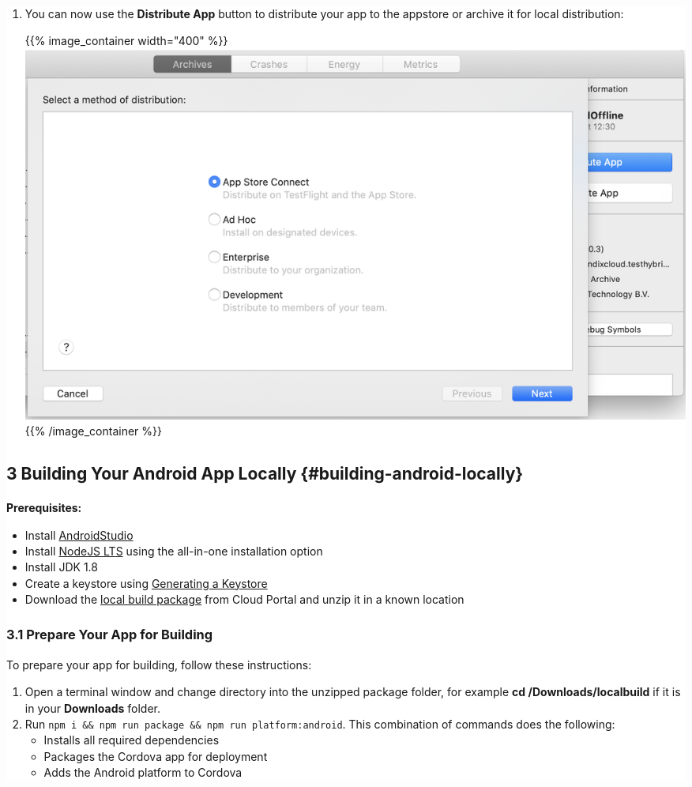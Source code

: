 1.  You can now use the **Distribute App** button to distribute your app to the appstore or archive it for local distribution:

    {{% image_container width="400" %}}![Distribute Options](attachments/hybrid-local/distribute-options.png){{% /image_container %}}

## 3 Building Your Android App Locally {#building-android-locally}

**Prerequisites:**

* Install [AndroidStudio](https://developer.android.com/studio)
* Install [NodeJS LTS](https://nodejs.org/en/download/) using the all-in-one installation option
* Install JDK 1.8
* Create a keystore using [Generating a Keystore](/refguide/managing-app-signing-keys#generating-a-keystore)
* Download the [local build package](/howto8/mobile/customizing-phonegap-build-packages#download-local-package) from Cloud Portal and unzip it in a known location

### 3.1 Prepare Your App for Building

To prepare your app for building, follow these instructions:

1. Open a terminal window and change directory into the unzipped package folder, for example **cd /Downloads/localbuild** if it is in your **Downloads** folder.
1. Run `npm i && npm run package && npm run platform:android`. This combination of commands does the following:
   * Installs all required dependencies
   * Packages the Cordova app for deployment
   * Adds the Android platform to Cordova
